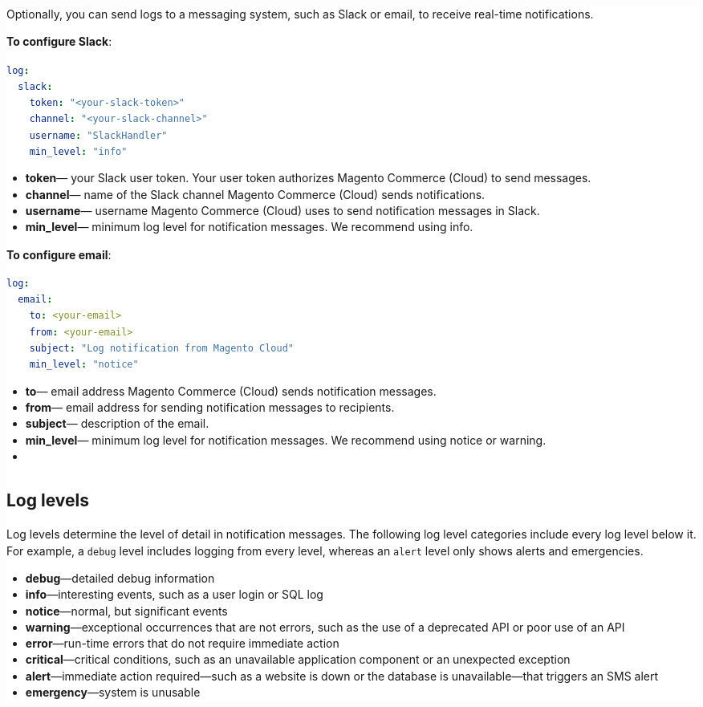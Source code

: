 Optionally, you can send logs to a messaging system, such as Slack or email, to receive real-time notifications.

**To configure Slack**:

```yaml
log:
  slack:
    token: "<your-slack-token>"
    channel: "<your-slack-channel>"
    username: "SlackHandler"
    min_level: "info"
```

-  **token**— your Slack user token. Your user token authorizes Magento Commerce (Cloud) to send messages.
-  **channel**— name of the Slack channel Magento Commerce (Cloud) sends notifications.
-  **username**— username Magento Commerce (Cloud) uses to send notification messages in Slack.
-  **min_level**— minimum log level for notification messages. We recommend using info.

**To configure email**:

```yaml
log:
  email:
    to: <your-email>
    from: <your-email>
    subject: "Log notification from Magento Cloud"
    min_level: "notice"
```

- **to**— email address Magento Commerce (Cloud) sends notification messages.
- **from**— email address for sending notification messages to recipients.
- **subject**— description of the email.
- **min_level**— minimum log level for notification messages. We recommend using notice or warning.
- 
## Log levels

Log levels determine the level of detail in notification messages. The following log level categories include every log level below it. For example, a `debug` level includes logging from every level, whereas an `alert` level only shows alerts and emergencies.

-  **debug**—detailed debug information
-  **info**—interesting events, such as a user login or SQL log
-  **notice**—normal, but significant events
-  **warning**—exceptional occurrences that are not errors, such as the use of a deprecated API or poor use of an API
-  **error**—run-time errors that do not require immediate action
-  **critical**—critical conditions, such as an unavailable application component or an unexpected exception
-  **alert**—immediate action required—such as a website is down or the database is unavailable—that triggers an SMS alert
-  **emergency**—system is unusable
